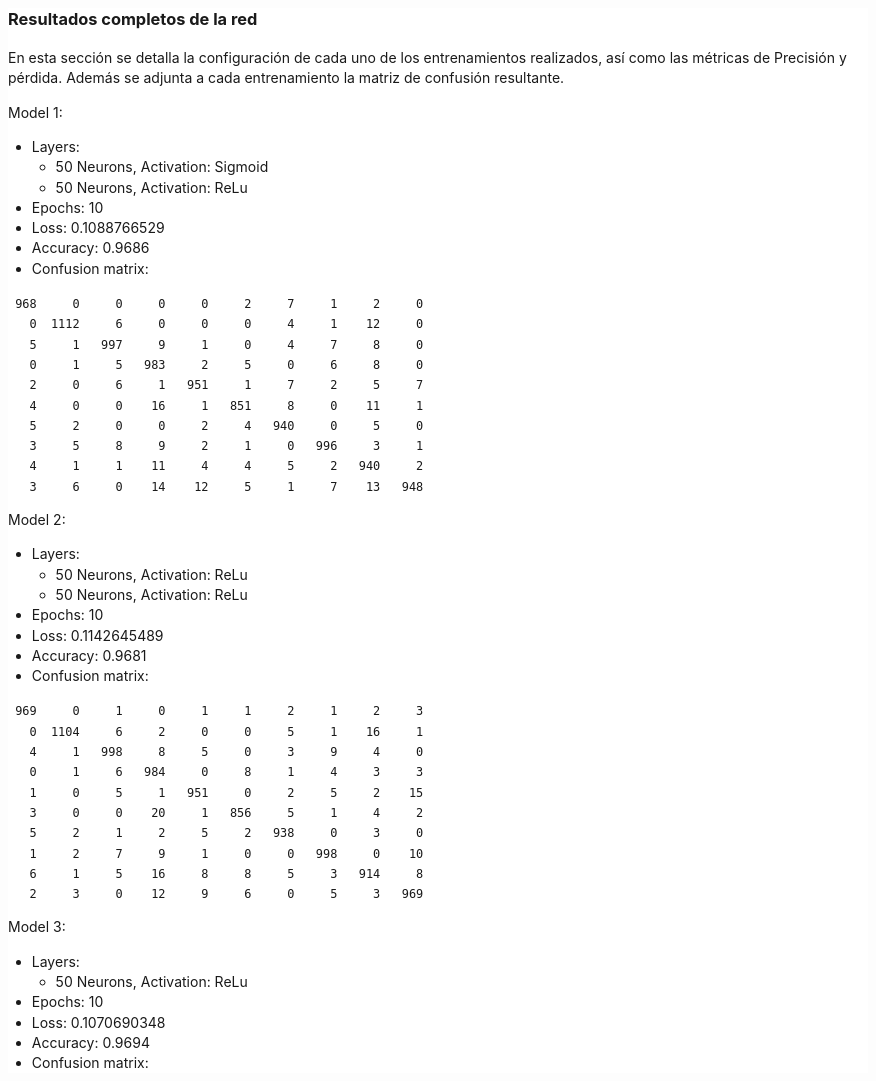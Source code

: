 ### Resultados completos de la red

En esta sección se detalla la configuración de cada uno de los entrenamientos realizados, así como las métricas de Precisión y pérdida. Además se adjunta a cada entrenamiento la matriz de confusión resultante.

Model 1:

- Layers:
  - 50 Neurons, Activation: Sigmoid
  - 50 Neurons, Activation: ReLu
- Epochs: 10
- Loss: 0.1088766529
- Accuracy: 0.9686
- Confusion matrix:

```()
 968     0     0     0     0     2     7     1     2     0
   0  1112     6     0     0     0     4     1    12     0
   5     1   997     9     1     0     4     7     8     0
   0     1     5   983     2     5     0     6     8     0
   2     0     6     1   951     1     7     2     5     7
   4     0     0    16     1   851     8     0    11     1
   5     2     0     0     2     4   940     0     5     0
   3     5     8     9     2     1     0   996     3     1
   4     1     1    11     4     4     5     2   940     2
   3     6     0    14    12     5     1     7    13   948
```

Model 2:

- Layers:
  - 50 Neurons, Activation: ReLu
  - 50 Neurons, Activation: ReLu
- Epochs: 10
- Loss: 0.1142645489
- Accuracy: 0.9681
- Confusion matrix:

```()
 969     0     1     0     1     1     2     1     2     3
   0  1104     6     2     0     0     5     1    16     1
   4     1   998     8     5     0     3     9     4     0
   0     1     6   984     0     8     1     4     3     3
   1     0     5     1   951     0     2     5     2    15
   3     0     0    20     1   856     5     1     4     2
   5     2     1     2     5     2   938     0     3     0
   1     2     7     9     1     0     0   998     0    10
   6     1     5    16     8     8     5     3   914     8
   2     3     0    12     9     6     0     5     3   969
```

Model 3:

- Layers:
  - 50 Neurons, Activation: ReLu
- Epochs: 10
- Loss: 0.1070690348
- Accuracy: 0.9694
- Confusion matrix:
